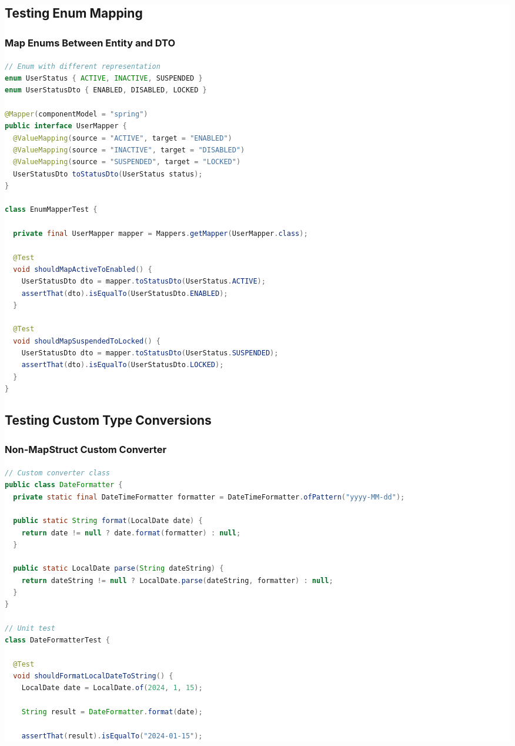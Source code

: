 ## Testing Enum Mapping

### Map Enums Between Entity and DTO

```java
// Enum with different representation
enum UserStatus { ACTIVE, INACTIVE, SUSPENDED }
enum UserStatusDto { ENABLED, DISABLED, LOCKED }

@Mapper(componentModel = "spring")
public interface UserMapper {
  @ValueMapping(source = "ACTIVE", target = "ENABLED")
  @ValueMapping(source = "INACTIVE", target = "DISABLED")
  @ValueMapping(source = "SUSPENDED", target = "LOCKED")
  UserStatusDto toStatusDto(UserStatus status);
}

class EnumMapperTest {

  private final UserMapper mapper = Mappers.getMapper(UserMapper.class);

  @Test
  void shouldMapActiveToEnabled() {
    UserStatusDto dto = mapper.toStatusDto(UserStatus.ACTIVE);
    assertThat(dto).isEqualTo(UserStatusDto.ENABLED);
  }

  @Test
  void shouldMapSuspendedToLocked() {
    UserStatusDto dto = mapper.toStatusDto(UserStatus.SUSPENDED);
    assertThat(dto).isEqualTo(UserStatusDto.LOCKED);
  }
}
```

## Testing Custom Type Conversions

### Non-MapStruct Custom Converter

```java
// Custom converter class
public class DateFormatter {
  private static final DateTimeFormatter formatter = DateTimeFormatter.ofPattern("yyyy-MM-dd");

  public static String format(LocalDate date) {
    return date != null ? date.format(formatter) : null;
  }

  public static LocalDate parse(String dateString) {
    return dateString != null ? LocalDate.parse(dateString, formatter) : null;
  }
}

// Unit test
class DateFormatterTest {

  @Test
  void shouldFormatLocalDateToString() {
    LocalDate date = LocalDate.of(2024, 1, 15);
    
    String result = DateFormatter.format(date);
    
    assertThat(result).isEqualTo("2024-01-15");
```
